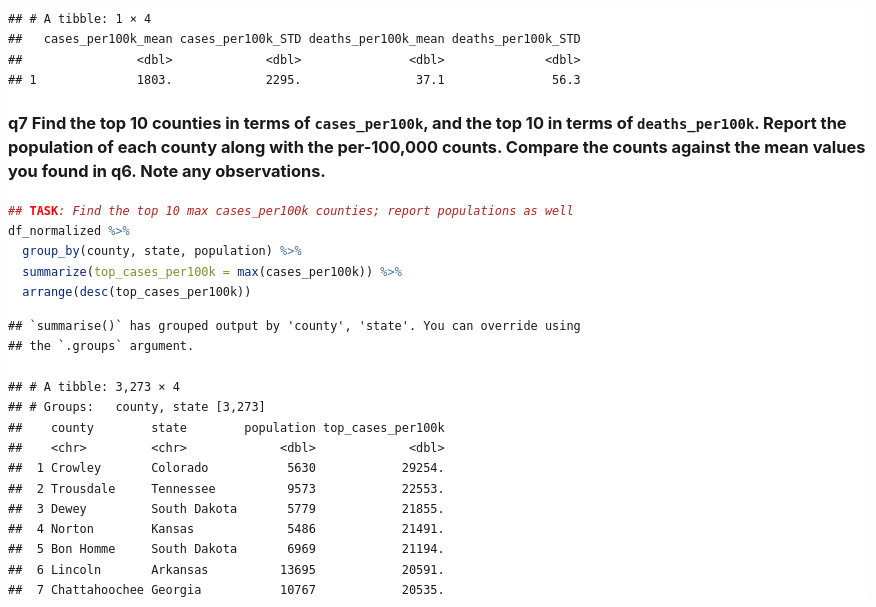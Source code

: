     ## # A tibble: 1 × 4
    ##   cases_per100k_mean cases_per100k_STD deaths_per100k_mean deaths_per100k_STD
    ##                <dbl>             <dbl>               <dbl>              <dbl>
    ## 1              1803.             2295.                37.1               56.3

### **q7** Find the top 10 counties in terms of `cases_per100k`, and the top 10 in terms of `deaths_per100k`. Report the population of each county along with the per-100,000 counts. Compare the counts against the mean values you found in q6. Note any observations.

``` r
## TASK: Find the top 10 max cases_per100k counties; report populations as well
df_normalized %>%
  group_by(county, state, population) %>%
  summarize(top_cases_per100k = max(cases_per100k)) %>%
  arrange(desc(top_cases_per100k))
```

    ## `summarise()` has grouped output by 'county', 'state'. You can override using
    ## the `.groups` argument.

    ## # A tibble: 3,273 × 4
    ## # Groups:   county, state [3,273]
    ##    county        state        population top_cases_per100k
    ##    <chr>         <chr>             <dbl>             <dbl>
    ##  1 Crowley       Colorado           5630            29254.
    ##  2 Trousdale     Tennessee          9573            22553.
    ##  3 Dewey         South Dakota       5779            21855.
    ##  4 Norton        Kansas             5486            21491.
    ##  5 Bon Homme     South Dakota       6969            21194.
    ##  6 Lincoln       Arkansas          13695            20591.
    ##  7 Chattahoochee Georgia           10767            20535.